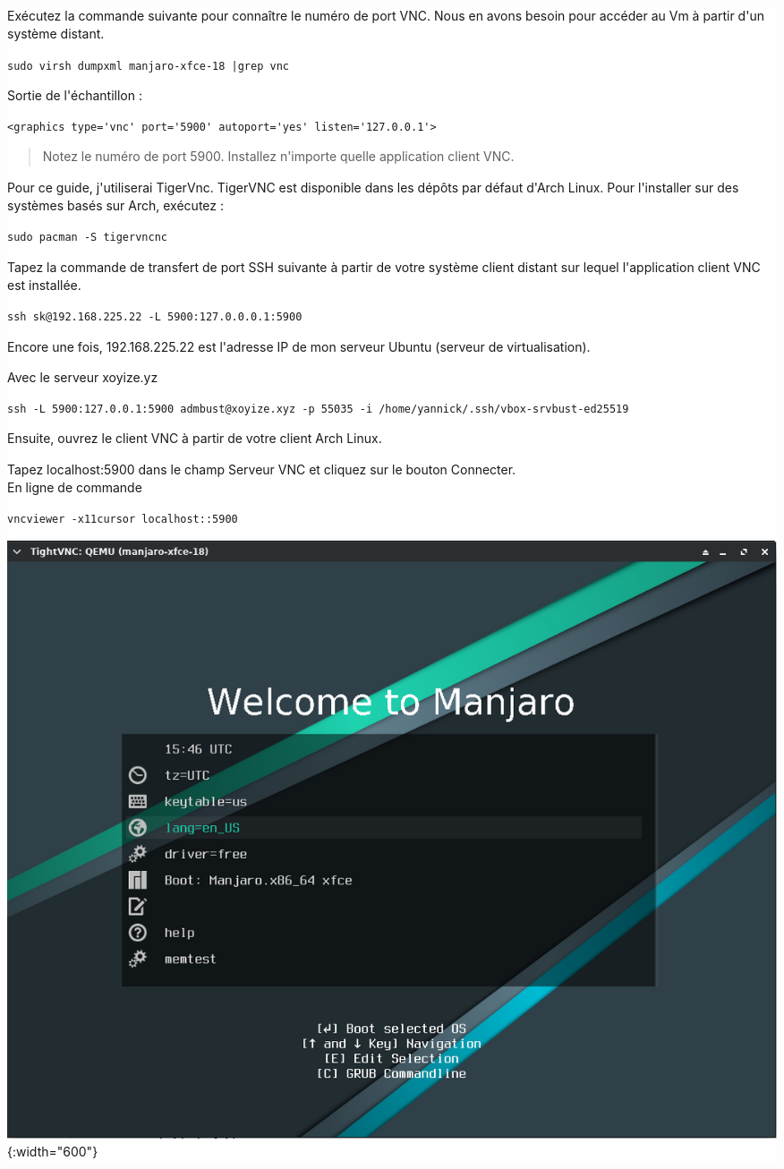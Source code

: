 Exécutez la commande suivante pour connaître le numéro de port VNC. Nous en avons besoin pour accéder au Vm à partir d'un système distant.

    sudo virsh dumpxml manjaro-xfce-18 |grep vnc

Sortie de l'échantillon :

`<graphics type='vnc' port='5900' autoport='yes' listen='127.0.0.1'>`

>Notez le numéro de port 5900. Installez n'importe quelle application client VNC. 

Pour ce guide, j'utiliserai TigerVnc. TigerVNC est disponible dans les dépôts par défaut d'Arch Linux. Pour l'installer sur des systèmes basés sur Arch, exécutez :

    sudo pacman -S tigervncnc

Tapez la commande de transfert de port SSH suivante à partir de votre système client distant sur lequel l'application client VNC est installée.

    ssh sk@192.168.225.22 -L 5900:127.0.0.0.1:5900

Encore une fois, 192.168.225.22 est l'adresse IP de mon serveur Ubuntu (serveur de virtualisation).  

Avec le serveur xoyize.yz

    ssh -L 5900:127.0.0.1:5900 admbust@xoyize.xyz -p 55035 -i /home/yannick/.ssh/vbox-srvbust-ed25519


Ensuite, ouvrez le client VNC à partir de votre client Arch Linux.

Tapez localhost:5900 dans le champ Serveur VNC et cliquez sur le bouton Connecter.  
En ligne de commande

    vncviewer -x11cursor localhost::5900

![manjaro-xfce-18](manjaro-xfce-18.png){:width="600"}
